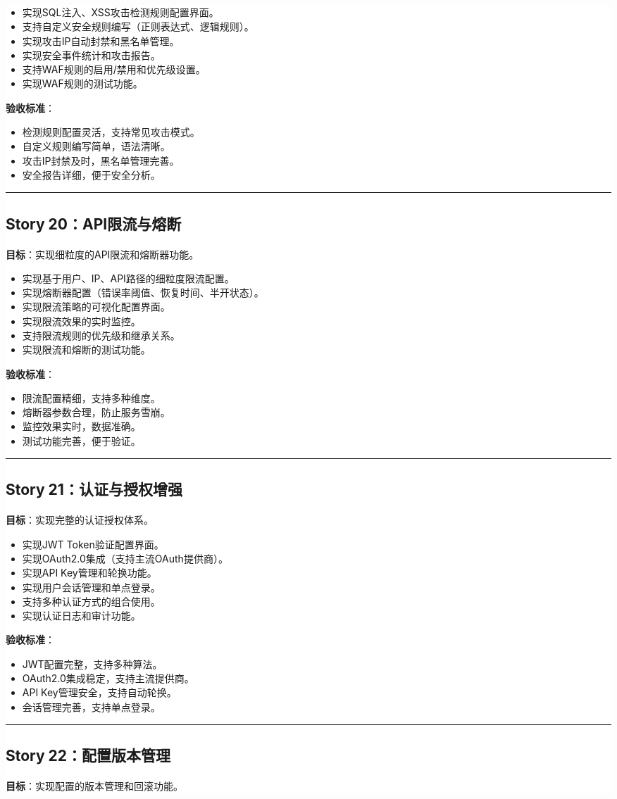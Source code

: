 - 实现SQL注入、XSS攻击检测规则配置界面。
- 支持自定义安全规则编写（正则表达式、逻辑规则）。
- 实现攻击IP自动封禁和黑名单管理。
- 实现安全事件统计和攻击报告。
- 支持WAF规则的启用/禁用和优先级设置。
- 实现WAF规则的测试功能。

**验收标准**：
- 检测规则配置灵活，支持常见攻击模式。
- 自定义规则编写简单，语法清晰。
- 攻击IP封禁及时，黑名单管理完善。
- 安全报告详细，便于安全分析。

---

## Story 20：API限流与熔断
**目标**：实现细粒度的API限流和熔断器功能。

- 实现基于用户、IP、API路径的细粒度限流配置。
- 实现熔断器配置（错误率阈值、恢复时间、半开状态）。
- 实现限流策略的可视化配置界面。
- 实现限流效果的实时监控。
- 支持限流规则的优先级和继承关系。
- 实现限流和熔断的测试功能。

**验收标准**：
- 限流配置精细，支持多种维度。
- 熔断器参数合理，防止服务雪崩。
- 监控效果实时，数据准确。
- 测试功能完善，便于验证。

---

## Story 21：认证与授权增强
**目标**：实现完整的认证授权体系。

- 实现JWT Token验证配置界面。
- 实现OAuth2.0集成（支持主流OAuth提供商）。
- 实现API Key管理和轮换功能。
- 实现用户会话管理和单点登录。
- 支持多种认证方式的组合使用。
- 实现认证日志和审计功能。

**验收标准**：
- JWT配置完整，支持多种算法。
- OAuth2.0集成稳定，支持主流提供商。
- API Key管理安全，支持自动轮换。
- 会话管理完善，支持单点登录。

---

## Story 22：配置版本管理
**目标**：实现配置的版本管理和回滚功能。
